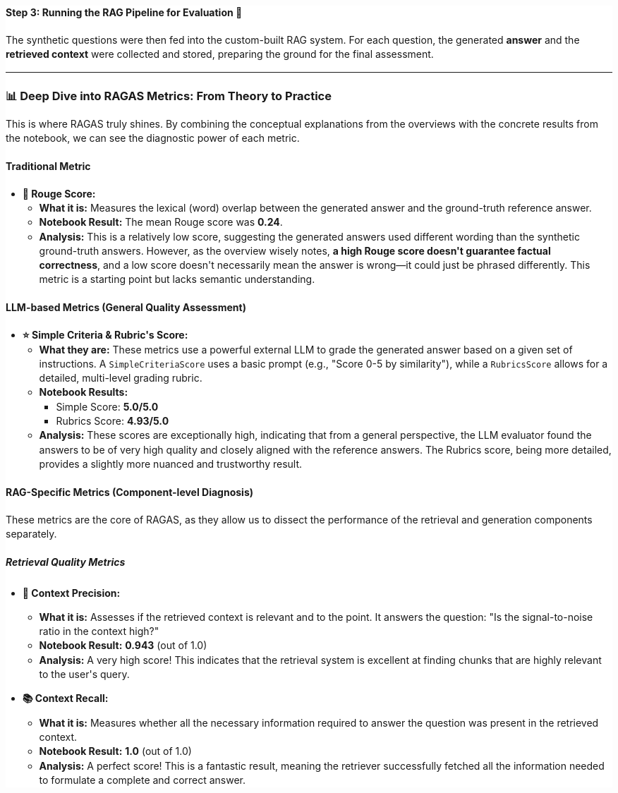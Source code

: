 #### Step 3: Running the RAG Pipeline for Evaluation 🏃

The synthetic questions were then fed into the custom-built RAG system. For each question, the generated **answer** and the **retrieved context** were collected and stored, preparing the ground for the final assessment.

---

### 📊 Deep Dive into RAGAS Metrics: From Theory to Practice

This is where RAGAS truly shines. By combining the conceptual explanations from the overviews with the concrete results from the notebook, we can see the diagnostic power of each metric.

#### Traditional Metric

*   **📜 Rouge Score:**
    *   **What it is:** Measures the lexical (word) overlap between the generated answer and the ground-truth reference answer.
    *   **Notebook Result:** The mean Rouge score was **0.24**.
    *   **Analysis:** This is a relatively low score, suggesting the generated answers used different wording than the synthetic ground-truth answers. However, as the overview wisely notes, **a high Rouge score doesn't guarantee factual correctness**, and a low score doesn't necessarily mean the answer is wrong—it could just be phrased differently. This metric is a starting point but lacks semantic understanding.

#### LLM-based Metrics (General Quality Assessment)

*   **⭐ Simple Criteria & Rubric's Score:**
    *   **What they are:** These metrics use a powerful external LLM to grade the generated answer based on a given set of instructions. A `SimpleCriteriaScore` uses a basic prompt (e.g., "Score 0-5 by similarity"), while a `RubricsScore` allows for a detailed, multi-level grading rubric.
    *   **Notebook Results:**
        *   Simple Score: **5.0/5.0**
        *   Rubrics Score: **4.93/5.0**
    *   **Analysis:** These scores are exceptionally high, indicating that from a general perspective, the LLM evaluator found the answers to be of very high quality and closely aligned with the reference answers. The Rubrics score, being more detailed, provides a slightly more nuanced and trustworthy result.

#### RAG-Specific Metrics (Component-level Diagnosis)

These metrics are the core of RAGAS, as they allow us to dissect the performance of the retrieval and generation components separately.

##### Retrieval Quality Metrics

*   **🎯 Context Precision:**
    *   **What it is:** Assesses if the retrieved context is relevant and to the point. It answers the question: "Is the signal-to-noise ratio in the context high?"
    *   **Notebook Result:** **0.943** (out of 1.0)
    *   **Analysis:** A very high score! This indicates that the retrieval system is excellent at finding chunks that are highly relevant to the user's query.

*   **📚 Context Recall:**
    *   **What it is:** Measures whether all the necessary information required to answer the question was present in the retrieved context.
    *   **Notebook Result:** **1.0** (out of 1.0)
    *   **Analysis:** A perfect score! This is a fantastic result, meaning the retriever successfully fetched all the information needed to formulate a complete and correct answer.
